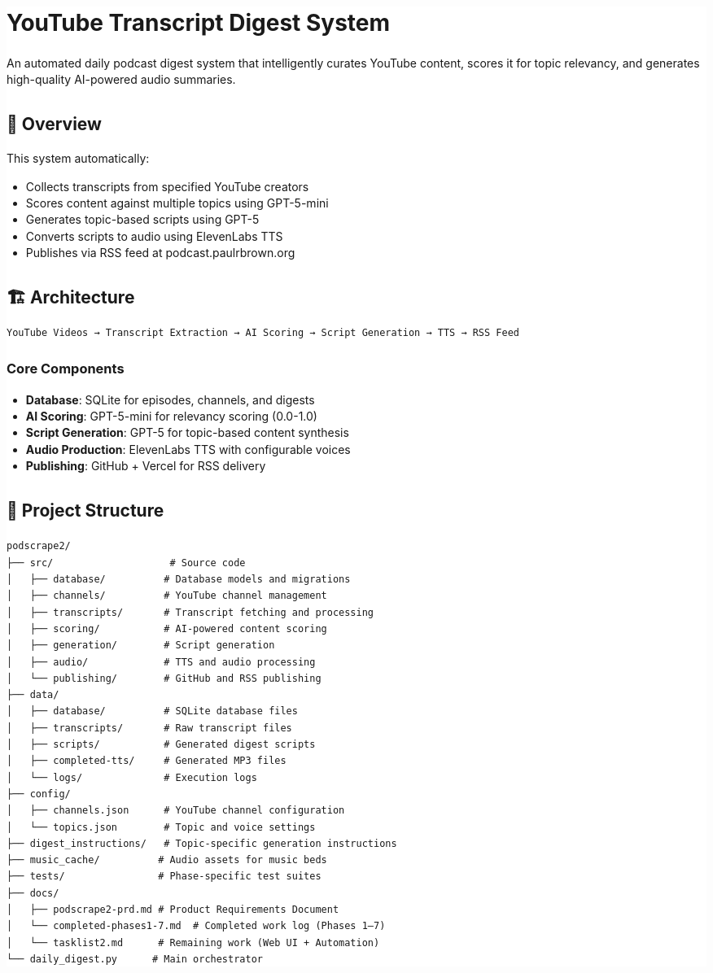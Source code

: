 # YouTube Transcript Digest System

An automated daily podcast digest system that intelligently curates YouTube content, scores it for topic relevancy, and generates high-quality AI-powered audio summaries.

## 🎯 Overview

This system automatically:
- Collects transcripts from specified YouTube creators
- Scores content against multiple topics using GPT-5-mini  
- Generates topic-based scripts using GPT-5
- Converts scripts to audio using ElevenLabs TTS
- Publishes via RSS feed at podcast.paulrbrown.org

## 🏗️ Architecture

```
YouTube Videos → Transcript Extraction → AI Scoring → Script Generation → TTS → RSS Feed
```

### Core Components
- **Database**: SQLite for episodes, channels, and digests
- **AI Scoring**: GPT-5-mini for relevancy scoring (0.0-1.0)
- **Script Generation**: GPT-5 for topic-based content synthesis  
- **Audio Production**: ElevenLabs TTS with configurable voices
- **Publishing**: GitHub + Vercel for RSS delivery

## 📁 Project Structure

```
podscrape2/
├── src/                    # Source code
│   ├── database/          # Database models and migrations
│   ├── channels/          # YouTube channel management
│   ├── transcripts/       # Transcript fetching and processing
│   ├── scoring/           # AI-powered content scoring
│   ├── generation/        # Script generation
│   ├── audio/             # TTS and audio processing
│   └── publishing/        # GitHub and RSS publishing
├── data/
│   ├── database/          # SQLite database files
│   ├── transcripts/       # Raw transcript files
│   ├── scripts/           # Generated digest scripts
│   ├── completed-tts/     # Generated MP3 files
│   └── logs/              # Execution logs
├── config/
│   ├── channels.json      # YouTube channel configuration
│   └── topics.json        # Topic and voice settings
├── digest_instructions/   # Topic-specific generation instructions
├── music_cache/          # Audio assets for music beds
├── tests/                # Phase-specific test suites
├── docs/
│   ├── podscrape2-prd.md # Product Requirements Document
│   └── completed-phases1-7.md  # Completed work log (Phases 1–7)
│   └── tasklist2.md      # Remaining work (Web UI + Automation)
└── daily_digest.py      # Main orchestrator
```
